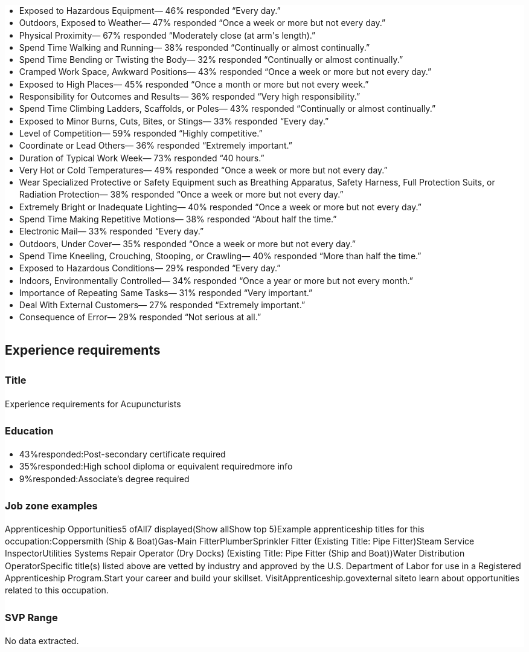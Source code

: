 - Exposed to Hazardous Equipment— 46% responded “Every day.”
- Outdoors, Exposed to Weather— 47% responded “Once a week or more but not every day.”
- Physical Proximity— 67% responded “Moderately close (at arm's length).”
- Spend Time Walking and Running— 38% responded “Continually or almost continually.”
- Spend Time Bending or Twisting the Body— 32% responded “Continually or almost continually.”
- Cramped Work Space, Awkward Positions— 43% responded “Once a week or more but not every day.”
- Exposed to High Places— 45% responded “Once a month or more but not every week.”
- Responsibility for Outcomes and Results— 36% responded “Very high responsibility.”
- Spend Time Climbing Ladders, Scaffolds, or Poles— 43% responded “Continually or almost continually.”
- Exposed to Minor Burns, Cuts, Bites, or Stings— 33% responded “Every day.”
- Level of Competition— 59% responded “Highly competitive.”
- Coordinate or Lead Others— 36% responded “Extremely important.”
- Duration of Typical Work Week— 73% responded “40 hours.”
- Very Hot or Cold Temperatures— 49% responded “Once a week or more but not every day.”
- Wear Specialized Protective or Safety Equipment such as Breathing Apparatus, Safety Harness, Full Protection Suits, or Radiation Protection— 38% responded “Once a week or more but not every day.”
- Extremely Bright or Inadequate Lighting— 40% responded “Once a week or more but not every day.”
- Spend Time Making Repetitive Motions— 38% responded “About half the time.”
- Electronic Mail— 33% responded “Every day.”
- Outdoors, Under Cover— 35% responded “Once a week or more but not every day.”
- Spend Time Kneeling, Crouching, Stooping, or Crawling— 40% responded “More than half the time.”
- Exposed to Hazardous Conditions— 29% responded “Every day.”
- Indoors, Environmentally Controlled— 34% responded “Once a year or more but not every month.”
- Importance of Repeating Same Tasks— 31% responded “Very important.”
- Deal With External Customers— 27% responded “Extremely important.”
- Consequence of Error— 29% responded “Not serious at all.”

## Experience requirements
### Title
Experience requirements for Acupuncturists

### Education
- 43%responded:Post-secondary certificate required
- 35%responded:High school diploma or equivalent requiredmore info
- 9%responded:Associate’s degree required

### Job zone examples
Apprenticeship Opportunities5 ofAll7 displayed(Show allShow top 5)Example apprenticeship titles for this occupation:Coppersmith (Ship & Boat)Gas-Main FitterPlumberSprinkler Fitter (Existing Title: Pipe Fitter)Steam Service InspectorUtilities Systems Repair Operator (Dry Docks) (Existing Title: Pipe Fitter (Ship and Boat))Water Distribution OperatorSpecific title(s) listed above are vetted by industry and approved by the U.S. Department of Labor for use in a Registered Apprenticeship Program.Start your career and build your skillset. VisitApprenticeship.govexternal siteto learn about opportunities related to this occupation.

### SVP Range
No data extracted.
